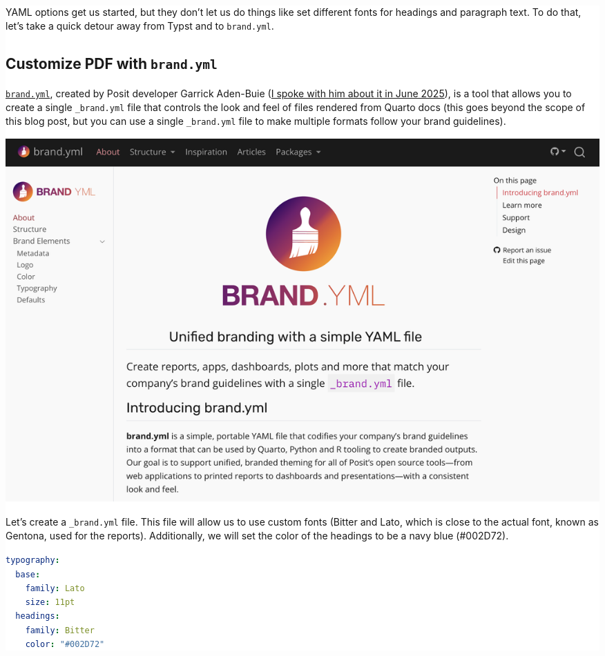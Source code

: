 YAML options get us started, but they don’t let us do things like set different fonts for headings and paragraph text. To do that, let’s take a quick detour away from Typst and to `brand.yml`.

## Customize PDF with `brand.yml`

[`brand.yml`](https://posit-dev.github.io/brand-yml/), created by Posit developer Garrick Aden-Buie ([I spoke with him about it in June 2025](https://rfortherestofus.com/2025/06/podcast-episode-27)), is a tool that allows you to create a single `_brand.yml` file that controls the look and feel of files rendered from Quarto docs (this goes beyond the scope of this blog post, but you can use a single `_brand.yml` file to make multiple formats follow your brand guidelines).

![](brandyml-website.png)

Let’s create a `_brand.yml` file. This file will allow us to use custom fonts (Bitter and Lato, which is close to the actual font, known as Gentona, used for the reports). Additionally, we will set the color of the headings to be a navy blue (#002D72).

``` yaml
typography:
  base: 
    family: Lato
    size: 11pt
  headings: 
    family: Bitter
    color: "#002D72"
```
